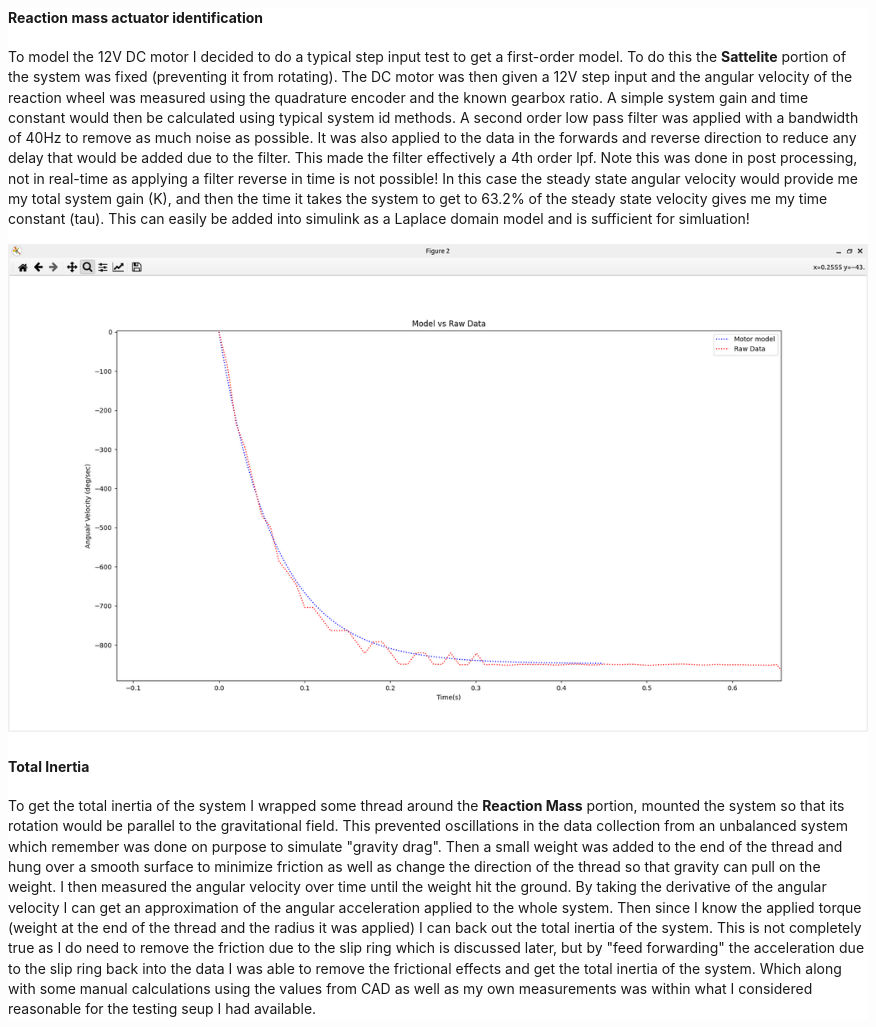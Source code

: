 #### Reaction mass actuator identification
To model the 12V DC motor I decided to do a typical step input test to get a first-order model. To do this the **Sattelite** portion of the system was fixed (preventing it from rotating). The DC motor was then given a 12V step input and the angular velocity of the reaction wheel was measured using the quadrature encoder and the known gearbox ratio. A simple system gain and time constant would then be calculated using typical system id methods. A second order low pass filter was applied with a bandwidth of 40Hz to remove as much noise as possible. It was also applied to the data in the forwards and reverse direction to reduce any delay that would be added due to the filter. This made the filter effectively a 4th order lpf. Note this was done in post processing, not in real-time as applying a filter reverse in time is not possible! In this case the steady state angular velocity would provide me my total system gain (K), and then the time it takes the system to get to 63.2% of the steady state velocity gives me my time constant (tau). This can easily be added into simulink as a Laplace domain model and is sufficient for simluation!  

<img src="images/data/model-vs-experimental.png" width="1000" />


#### Total Inertia
To get the total inertia of the system I wrapped some thread around the **Reaction Mass** portion, mounted the system so that its rotation would be parallel to the gravitational field. This prevented oscillations in the data collection from an unbalanced system which remember was done on purpose to simulate "gravity drag". Then a small weight was added to the end of the thread and hung over a smooth surface to minimize friction as well as change the direction of the thread so that gravity can pull on the weight. I then measured the angular velocity over time until the weight hit the ground. By taking the derivative of the angular velocity I can get an approximation of the angular acceleration applied to the whole system. Then since I know the applied torque (weight at the end of the thread and the radius it was applied) I can back out the total inertia of the system. This is not completely true as I do need to remove the friction due to the slip ring which is discussed later, but by "feed forwarding" the acceleration due to the slip ring back into the data I was able to remove the frictional effects and get the total inertia of the system. Which along with some manual calculations using the values from CAD as well as my own measurements was within what I considered reasonable for the testing seup I had available.  